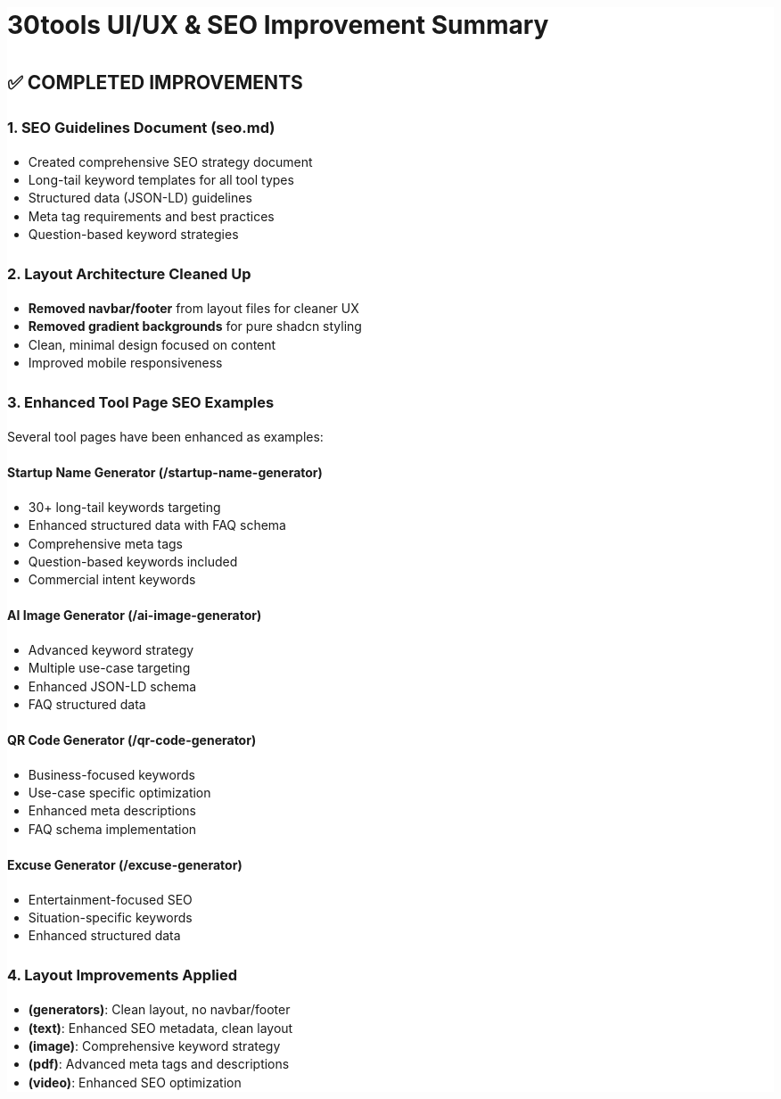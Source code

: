 # 30tools UI/UX & SEO Improvement Summary

## ✅ COMPLETED IMPROVEMENTS

### 1. SEO Guidelines Document (seo.md)
- Created comprehensive SEO strategy document
- Long-tail keyword templates for all tool types
- Structured data (JSON-LD) guidelines
- Meta tag requirements and best practices
- Question-based keyword strategies

### 2. Layout Architecture Cleaned Up
- **Removed navbar/footer** from layout files for cleaner UX
- **Removed gradient backgrounds** for pure shadcn styling
- Clean, minimal design focused on content
- Improved mobile responsiveness

### 3. Enhanced Tool Page SEO Examples
Several tool pages have been enhanced as examples:

#### Startup Name Generator (/startup-name-generator)
- 30+ long-tail keywords targeting
- Enhanced structured data with FAQ schema
- Comprehensive meta tags
- Question-based keywords included
- Commercial intent keywords

#### AI Image Generator (/ai-image-generator)
- Advanced keyword strategy
- Multiple use-case targeting
- Enhanced JSON-LD schema
- FAQ structured data

#### QR Code Generator (/qr-code-generator)
- Business-focused keywords
- Use-case specific optimization
- Enhanced meta descriptions
- FAQ schema implementation

#### Excuse Generator (/excuse-generator)
- Entertainment-focused SEO
- Situation-specific keywords
- Enhanced structured data

### 4. Layout Improvements Applied
- **(generators)**: Clean layout, no navbar/footer
- **(text)**: Enhanced SEO metadata, clean layout
- **(image)**: Comprehensive keyword strategy
- **(pdf)**: Advanced meta tags and descriptions
- **(video)**: Enhanced SEO optimization
